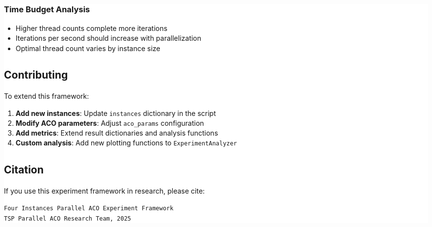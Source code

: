 ### Time Budget Analysis
- Higher thread counts complete more iterations
- Iterations per second should increase with parallelization
- Optimal thread count varies by instance size

## Contributing

To extend this framework:

1. **Add new instances**: Update `instances` dictionary in the script
2. **Modify ACO parameters**: Adjust `aco_params` configuration
3. **Add metrics**: Extend result dictionaries and analysis functions
4. **Custom analysis**: Add new plotting functions to `ExperimentAnalyzer`

## Citation

If you use this experiment framework in research, please cite:

```
Four Instances Parallel ACO Experiment Framework
TSP Parallel ACO Research Team, 2025
```
